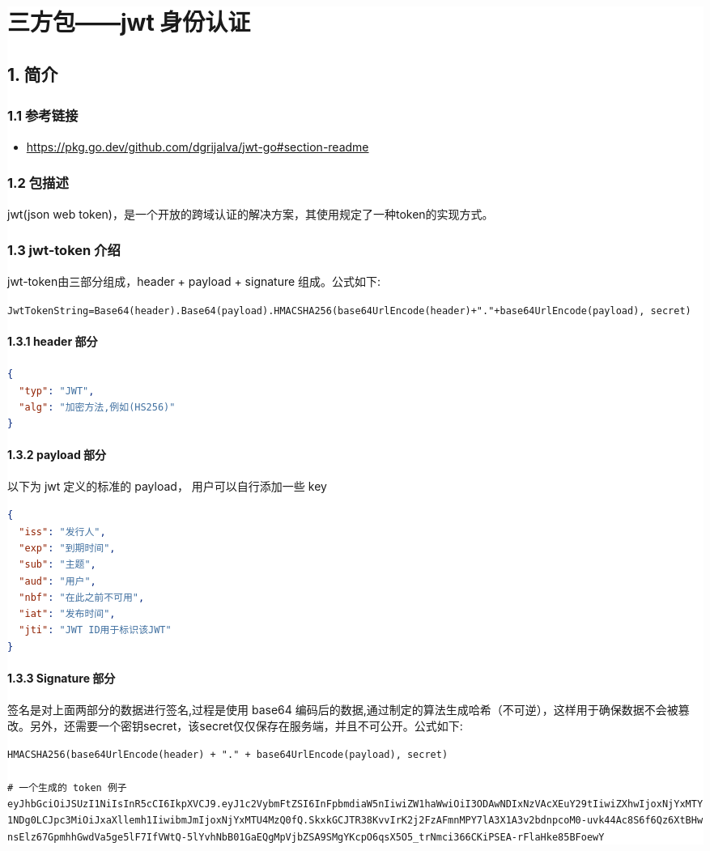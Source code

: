 # 三方包——jwt 身份认证

## 1. 简介

### 1.1 参考链接

- https://pkg.go.dev/github.com/dgrijalva/jwt-go#section-readme

### 1.2 包描述

jwt(json web token)，是一个开放的跨域认证的解决方案，其使用规定了一种token的实现方式。

### 1.3 jwt-token 介绍

jwt-token由三部分组成，header + payload + signature 组成。公式如下:

```text
JwtTokenString=Base64(header).Base64(payload).HMACSHA256(base64UrlEncode(header)+"."+base64UrlEncode(payload), secret)
```

#### 1.3.1 header 部分

```json
{
  "typ": "JWT",
  "alg": "加密方法,例如(HS256)"
}
```

#### 1.3.2 payload 部分

以下为 jwt 定义的标准的 payload， 用户可以自行添加一些 key

```json
{
  "iss": "发行人",
  "exp": "到期时间",
  "sub": "主题",
  "aud": "用户",
  "nbf": "在此之前不可用",
  "iat": "发布时间",
  "jti": "JWT ID用于标识该JWT"
}
```

#### 1.3.3 Signature 部分

签名是对上面两部分的数据进行签名,过程是使用 base64
编码后的数据,通过制定的算法生成哈希（不可逆），这样用于确保数据不会被篡改。另外，还需要一个密钥secret，该secret仅仅保存在服务端，并且不可公开。公式如下:

```text
HMACSHA256(base64UrlEncode(header) + "." + base64UrlEncode(payload), secret)

# 一个生成的 token 例子
eyJhbGciOiJSUzI1NiIsInR5cCI6IkpXVCJ9.eyJ1c2VybmFtZSI6InFpbmdiaW5nIiwiZW1haWwiOiI3ODAwNDIxNzVAcXEuY29tIiwiZXhwIjoxNjYxMTY1NDg0LCJpc3MiOiJxaXllemh1IiwibmJmIjoxNjYxMTU4MzQ0fQ.SkxkGCJTR38KvvIrK2j2FzAFmnMPY7lA3X1A3v2bdnpcoM0-uvk44Ac8S6f6Qz6XtBHwnsElz67GpmhhGwdVa5ge5lF7IfVWtQ-5lYvhNbB01GaEQgMpVjbZSA9SMgYKcpO6qsX5O5_trNmci366CKiPSEA-rFlaHke85BFoewY
```
